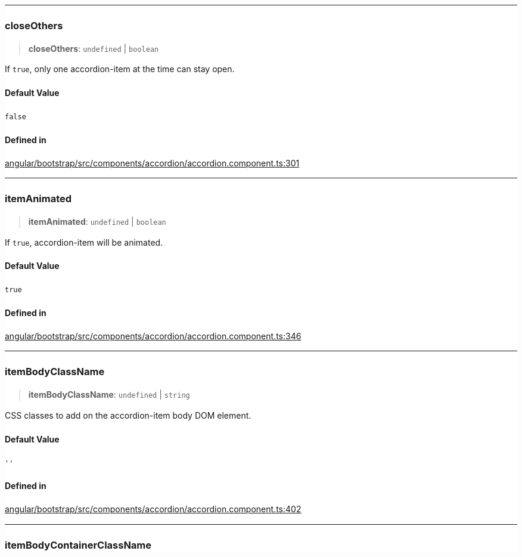 ***

### closeOthers

> **closeOthers**: `undefined` \| `boolean`

If `true`, only one accordion-item at the time can stay open.

#### Default Value

`false`

#### Defined in

[angular/bootstrap/src/components/accordion/accordion.component.ts:301](https://github.com/AmadeusITGroup/AgnosUI/blob/5ce4b81256ac6fd1ece61caed207cb3a0fb00b77/angular/bootstrap/src/components/accordion/accordion.component.ts#L301)

***

### itemAnimated

> **itemAnimated**: `undefined` \| `boolean`

If `true`, accordion-item will be animated.

#### Default Value

`true`

#### Defined in

[angular/bootstrap/src/components/accordion/accordion.component.ts:346](https://github.com/AmadeusITGroup/AgnosUI/blob/5ce4b81256ac6fd1ece61caed207cb3a0fb00b77/angular/bootstrap/src/components/accordion/accordion.component.ts#L346)

***

### itemBodyClassName

> **itemBodyClassName**: `undefined` \| `string`

CSS classes to add on the accordion-item body DOM element.

#### Default Value

`''`

#### Defined in

[angular/bootstrap/src/components/accordion/accordion.component.ts:402](https://github.com/AmadeusITGroup/AgnosUI/blob/5ce4b81256ac6fd1ece61caed207cb3a0fb00b77/angular/bootstrap/src/components/accordion/accordion.component.ts#L402)

***

### itemBodyContainerClassName
